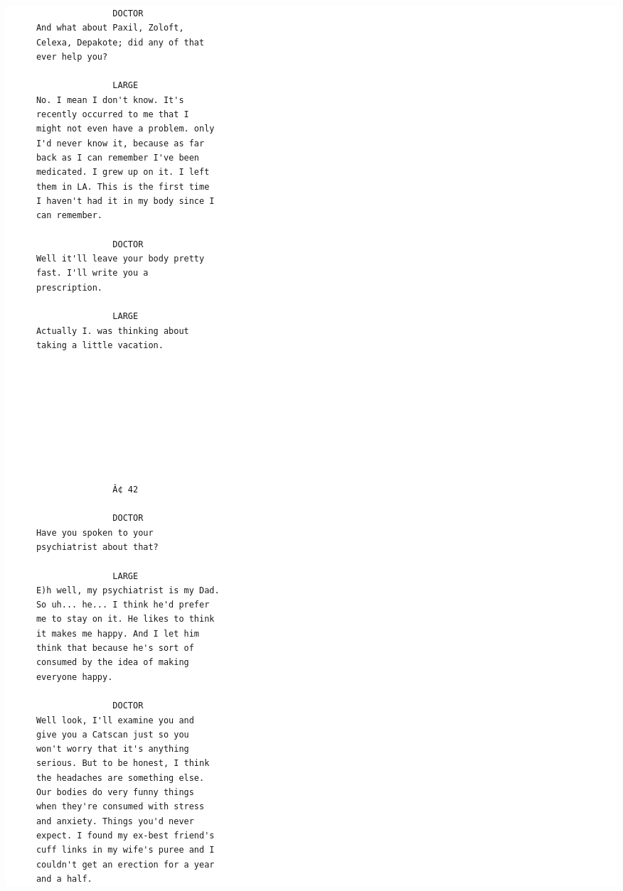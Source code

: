                          DOCTOR
          And what about Paxil, Zoloft,
          Celexa, Depakote; did any of that
          ever help you?

                         LARGE
          No. I mean I don't know. It's
          recently occurred to me that I
          might not even have a problem. only
          I'd never know it, because as far
          back as I can remember I've been
          medicated. I grew up on it. I left
          them in LA. This is the first time
          I haven't had it in my body since I
          can remember.

                         DOCTOR
          Well it'll leave your body pretty
          fast. I'll write you a
          prescription.

                         LARGE
          Actually I. was thinking about
          taking a little vacation.

                         

                         

                         

                         

                         Â¢ 42

                         DOCTOR
          Have you spoken to your
          psychiatrist about that?

                         LARGE
          E)h well, my psychiatrist is my Dad.
          So uh... he... I think he'd prefer
          me to stay on it. He likes to think
          it makes me happy. And I let him
          think that because he's sort of
          consumed by the idea of making
          everyone happy.

                         DOCTOR
          Well look, I'll examine you and
          give you a Catscan just so you
          won't worry that it's anything
          serious. But to be honest, I think
          the headaches are something else.
          Our bodies do very funny things
          when they're consumed with stress
          and anxiety. Things you'd never
          expect. I found my ex-best friend's
          cuff links in my wife's puree and I
          couldn't get an erection for a year
          and a half.
